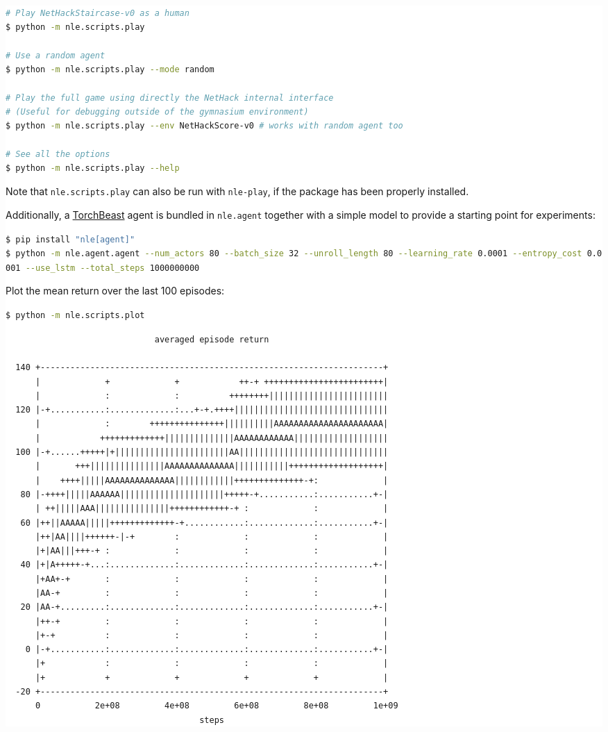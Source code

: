 ```bash
# Play NetHackStaircase-v0 as a human
$ python -m nle.scripts.play

# Use a random agent
$ python -m nle.scripts.play --mode random

# Play the full game using directly the NetHack internal interface
# (Useful for debugging outside of the gymnasium environment)
$ python -m nle.scripts.play --env NetHackScore-v0 # works with random agent too

# See all the options
$ python -m nle.scripts.play --help
```

Note that `nle.scripts.play` can also be run with `nle-play`, if the package
has been properly installed.

Additionally, a [TorchBeast](https://github.com/facebookresearch/torchbeast)
agent is bundled in `nle.agent` together with a simple model to provide a
starting point for experiments:

``` bash
$ pip install "nle[agent]"
$ python -m nle.agent.agent --num_actors 80 --batch_size 32 --unroll_length 80 --learning_rate 0.0001 --entropy_cost 0.0001 --use_lstm --total_steps 1000000000
```

Plot the mean return over the last 100 episodes:
```bash
$ python -m nle.scripts.plot
```
```
                              averaged episode return

  140 +---------------------------------------------------------------------+
      |             +             +            ++-+ ++++++++++++++++++++++++|
      |             :             :          ++++++++||||||||||||||||||||||||
  120 |-+...........:.............:...+-+.++++|||||||||||||||||||||||||||||||
      |             :        +++++++++++++++||||||||||AAAAAAAAAAAAAAAAAAAAAA|
      |            +++++++++++++||||||||||||||AAAAAAAAAAAA|||||||||||||||||||
  100 |-+......+++++|+|||||||||||||||||||||||AA||||||||||||||||||||||||||||||
      |       +++|||||||||||||||AAAAAAAAAAAAAA|||||||||||+++++++++++++++++++|
      |    ++++|||||AAAAAAAAAAAAAA||||||||||||++++++++++++++-+:             |
   80 |-++++|||||AAAAAA|||||||||||||||||||||+++++-+...........:...........+-|
      | ++|||||AAA|||||||||||||||++++++++++++-+ :             :             |
   60 |++||AAAAA|||||+++++++++++++-+............:.............:...........+-|
      |++|AA||||++++++-|-+        :             :             :             |
      |+|AA|||+++-+ :             :             :             :             |
   40 |+|A+++++-+...:.............:.............:.............:...........+-|
      |+AA+-+       :             :             :             :             |
      |AA-+         :             :             :             :             |
   20 |AA-+.........:.............:.............:.............:...........+-|
      |++-+         :             :             :             :             |
      |+-+          :             :             :             :             |
    0 |-+...........:.............:.............:.............:...........+-|
      |+            :             :             :             :             |
      |+            +             +             +             +             |
  -20 +---------------------------------------------------------------------+
      0           2e+08         4e+08         6e+08         8e+08         1e+09
                                       steps
```
